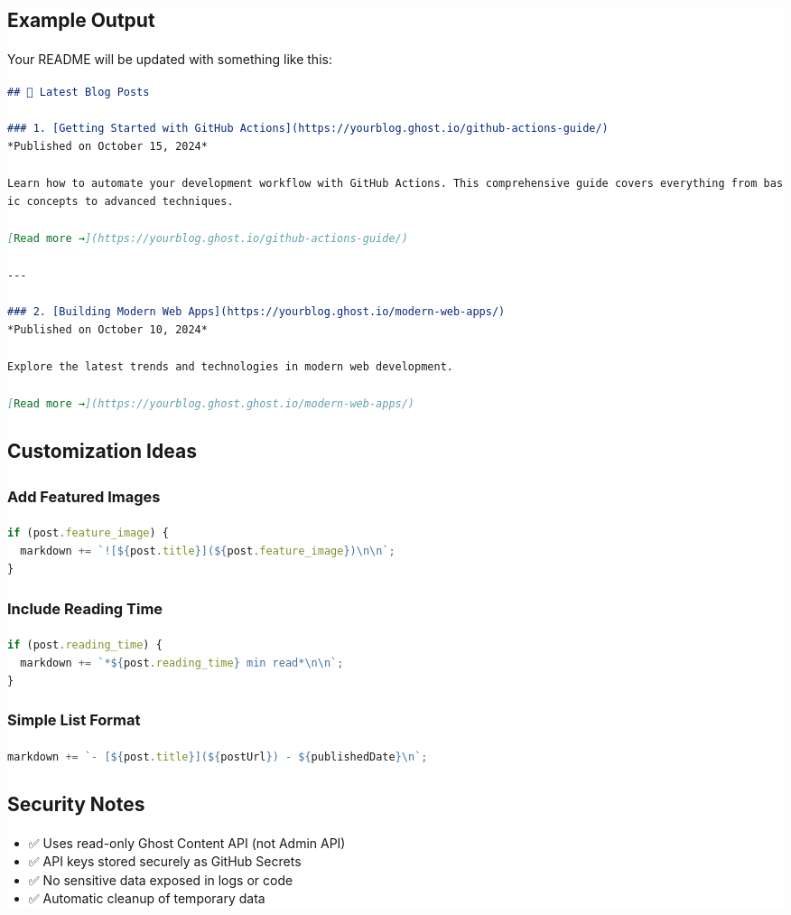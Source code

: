 ## Example Output

Your README will be updated with something like this:

```markdown
## 📝 Latest Blog Posts

### 1. [Getting Started with GitHub Actions](https://yourblog.ghost.io/github-actions-guide/)
*Published on October 15, 2024*

Learn how to automate your development workflow with GitHub Actions. This comprehensive guide covers everything from basic concepts to advanced techniques.

[Read more →](https://yourblog.ghost.io/github-actions-guide/)

---

### 2. [Building Modern Web Apps](https://yourblog.ghost.io/modern-web-apps/)
*Published on October 10, 2024*

Explore the latest trends and technologies in modern web development.

[Read more →](https://yourblog.ghost.ghost.io/modern-web-apps/)
```

## Customization Ideas

### Add Featured Images
```javascript
if (post.feature_image) {
  markdown += `![${post.title}](${post.feature_image})\n\n`;
}
```

### Include Reading Time
```javascript
if (post.reading_time) {
  markdown += `*${post.reading_time} min read*\n\n`;
}
```

### Simple List Format
```javascript
markdown += `- [${post.title}](${postUrl}) - ${publishedDate}\n`;
```

## Security Notes

- ✅ Uses read-only Ghost Content API (not Admin API)
- ✅ API keys stored securely as GitHub Secrets
- ✅ No sensitive data exposed in logs or code
- ✅ Automatic cleanup of temporary data
